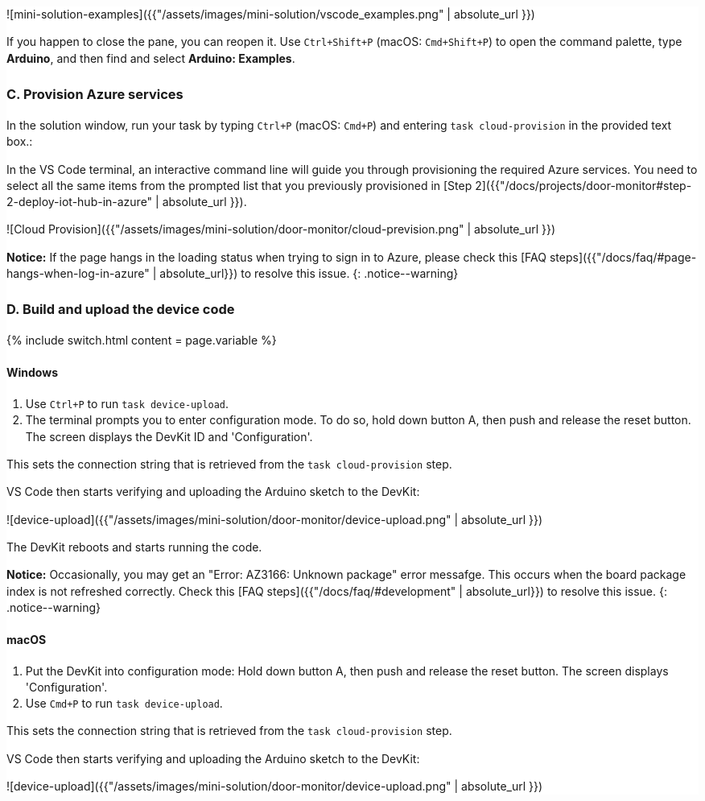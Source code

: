 ![mini-solution-examples]({{"/assets/images/mini-solution/vscode_examples.png" | absolute_url }})

If you happen to close the pane, you can reopen it. Use `Ctrl+Shift+P` (macOS: `Cmd+Shift+P`) to open the command palette, type **Arduino**, and then find and select **Arduino: Examples**.

### C. Provision Azure services

In the solution window, run your task by typing `Ctrl+P` (macOS: `Cmd+P`) and entering `task cloud-provision` in the provided text box.:

In the VS Code terminal, an interactive command line will guide you through provisioning the required Azure services. You need to select all the same items from the prompted list that you previously provisioned in [Step 2]({{"/docs/projects/door-monitor#step-2-deploy-iot-hub-in-azure" | absolute_url }}).

![Cloud Provision]({{"/assets/images/mini-solution/door-monitor/cloud-prevision.png" | absolute_url }})

**Notice:** If the page hangs in the loading status when trying to sign in to Azure, please check this [FAQ steps]({{"/docs/faq/#page-hangs-when-log-in-azure" | absolute_url}}) to resolve this issue. 
{: .notice--warning}

### D. Build and upload the device code

{% include switch.html content = page.variable %}

#### Windows

1. Use `Ctrl+P` to run `task device-upload`.
2. The terminal prompts you to enter configuration mode. To do so, hold down button A, then push and release the reset button. The screen displays the DevKit ID and 'Configuration'.

This sets the connection string that is retrieved from the `task cloud-provision` step.

VS Code then starts verifying and uploading the Arduino sketch to the DevKit:

![device-upload]({{"/assets/images/mini-solution/door-monitor/device-upload.png" | absolute_url }})

The DevKit reboots and starts running the code.

**Notice:** Occasionally, you may get an "Error: AZ3166: Unknown package" error messafge. This occurs when the board package index is not refreshed correctly. Check this [FAQ steps]({{"/docs/faq/#development" | absolute_url}}) to resolve this issue.
{: .notice--warning}

#### macOS

1. Put the DevKit into configuration mode:
  Hold down button A, then push and release the reset button. The screen displays 'Configuration'.
2. Use `Cmd+P` to run `task device-upload`.

This sets the connection string that is retrieved from the `task cloud-provision` step.

VS Code then starts verifying and uploading the Arduino sketch to the DevKit:

![device-upload]({{"/assets/images/mini-solution/door-monitor/device-upload.png" | absolute_url }})
